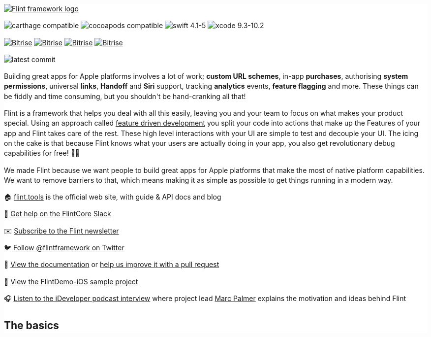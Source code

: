 <a href="https://flint.tools"><img src="https://flint.tools/assets/img/logo-dark-on-white.svg" width="230" alt="Flint framework logo"></a>

![carthage compatible](https://img.shields.io/badge/carthage-compatible-brighttgreen.svg?style=flat)
![cocoapods compatible](https://img.shields.io/badge/cocoapods-compatible-brighttgreen.svg?style=flat)
![swift 4.1-5](https://img.shields.io/badge/swift-4.1_to_5-blue.svg?style=flat)
![xcode 9.3-10.2](https://img.shields.io/badge/Xcode-9.3_to_10.2-blue.svg?style=flat)

[![Bitrise](https://img.shields.io/bitrise/5f6a9a733386ecc8/master.svg?label=Bitrise%3A%20iOS%20Xcode%2010.2&token=2aHeIvCuFPtM5FEs6fw9dg)](https://app.bitrise.io/app/5f6a9a733386ecc8)
[![Bitrise](https://img.shields.io/bitrise/b97567c7372ecf34/master.svg?label=Bitrise%3A%20macOS%20Xcode%2010.2&token=4t1YoquY5eR5aLhUU8VIxQ)](https://app.bitrise.io/app/b97567c7372ecf34)
[![Bitrise](https://img.shields.io/bitrise/c86c83980db3d3e2/master.svg?label=Bitrise%3A%20tvOS%20Xcode%2010.2&token=_oUyYJHNFWKvLUsUcGLyfA)](https://app.bitrise.io/app/c86c83980db3d3e2)
[![Bitrise](https://img.shields.io/bitrise/0433151c78298a0f/master.svg?label=Bitrise%3A%20watchOS%20Xcode%2010.2&token=O2jRB64hjFBROc-qfrLRig)](https://app.bitrise.io/app/0433151c78298a0f)

![latest commit](https://img.shields.io/github/last-commit/MontanaFlossCo/Flint.svg)

Building great apps for Apple platforms involves a lot of work; **custom URL schemes**, in-app **purchases**, authorising **system permissions**, universal **links**, **Handoff** and **Siri** support, tracking **analytics** events, **feature flagging** and more. These things can be fiddly and time consuming, but you shouldn't be hand-cranking all that!
 
Flint is a framework that helps you deal with all this easily, leaving you and your team to focus on what makes your product special. Using an approach called [feature driven development](https://www.montanafloss.co/blog/feature-driven-development) you split your code into actions that make up the Features of your app and Flint takes care of the rest. These high level interactions with your UI are simple to test and decouple your UI. The icing on the cake is that because Flint knows what your users are actually doing in your app, you also get revolutionary debug capabilities for free! 🎂🎉 

We made Flint because we want people to build great apps for Apple platforms that make the most of native platform capabilities. We want to remove barriers to that, which means making it as simple as possible to get things running in a modern way.

🏠 [flint.tools](https://flint.tools) is the official web site, with guide & API docs and blog

💬 [Get help on the FlintCore Slack](https://join.slack.com/t/flintcore/shared_invite/enQtMzUwOTU4NTU0OTYwLWMxYTNiOTNjNmVkOTM3ZDgwNzZiNzJiNmE2NWUyMzUzMjg3ZTg4YjNmMjdhYmZkYTlmYmI2ZDQ5NjU0ZmQ3ZjU)

✉️ [Subscribe to the Flint newsletter](http://eepurl.com/dGW5Uj)

🐦 [Follow @flintframework on Twitter](https://twitter.com/flintframework)

📖 [View the documentation](https://flint.tools/manual) or [help us improve it with a pull request](https://github.com/MontanaFlossCo/Flint-Documentation)

🔬 [View the FlintDemo-iOS sample project](https://github.com/MontanaFlossCo/FlintDemo-iOS)

🎧 [Listen to the iDeveloper podcast interview](http://ideveloper.co/podcast187/) where project lead [Marc Palmer](https://twitter.com/marcpalmerdev) explains the motivation and ideas behind Flint



## The basics
